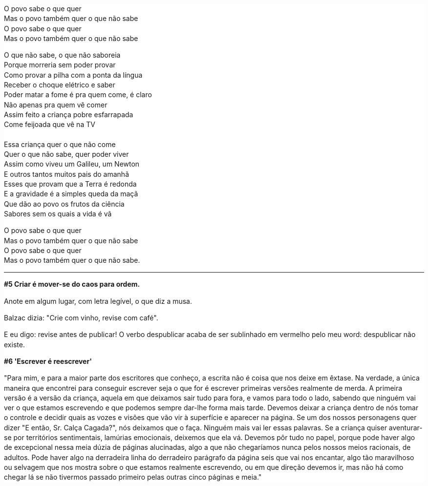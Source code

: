 O povo sabe o que quer\
Mas o povo também quer o que não sabe\
O povo sabe o que quer\
Mas o povo também quer o que não sabe

O que não sabe, o que não saboreia\
Porque morreria sem poder provar\
Como provar a pilha com a ponta da língua\
Receber o choque elétrico e saber\
Poder matar a fome é pra quem come, é claro\
Não apenas pra quem vê comer\
Assim feito a criança pobre esfarrapada\
Come feijoada que vê na TV\
\
Essa criança quer o que não come\
Quer o que não sabe, quer poder viver\
Assim como viveu um Galileu, um Newton\
E outros tantos muitos pais do amanhã\
Esses que provam que a Terra é redonda\
E a gravidade é a simples queda da maçã\
Que dão ao povo os frutos da ciência\
Sabores sem os quais a vida é vã

O povo sabe o que quer\
Mas o povo também quer o que não sabe\
O povo sabe o que quer\
Mas o povo também quer o que não sabe.

- - -

**\#5 Criar é mover-se do caos para ordem.**

Anote em algum lugar, com letra legível, o que diz a musa.

Balzac dizia: "Crie com vinho, revise com café".

E eu digo: revise antes de publicar! O verbo despublicar acaba de ser sublinhado em vermelho pelo meu word: despublicar não existe.

**\#6 'Escrever é reescrever'**

"Para mim, e para a maior parte dos escritores que conheço, a escrita não é coisa que nos deixe em êxtase. Na verdade, a única maneira que encontrei para conseguir escrever seja o que for é escrever primeiras versões realmente de merda. A primeira versão é a versão da criança, aquela em que deixamos sair tudo para fora, e vamos para todo o lado, sabendo que ninguém vai ver o que estamos escrevendo e que podemos sempre dar-lhe forma mais tarde. Devemos deixar a criança dentro de nós tomar o controle e decidir quais as vozes e visões que vão vir à superfície e aparecer na página. Se um dos nossos personagens quer dizer "E então, Sr. Calça Cagada?", nós deixamos que o faça. Ninguém mais vai ler essas palavras. Se a criança quiser aventurar-se por territórios sentimentais, lamúrias emocionais, deixemos que ela vá. Devemos pôr tudo no papel, porque pode haver algo de excepcional nessa meia dúzia de páginas alucinadas, algo a que não chegaríamos nunca pelos nossos meios racionais, de adultos. Pode haver algo na derradeira linha do derradeiro parágrafo da página seis que vai nos encantar, algo tão maravilhoso ou selvagem que nos mostra sobre o que estamos realmente escrevendo, ou em que direção devemos ir, mas não há como chegar lá se não tivermos passado primeiro pelas outras cinco páginas e meia."
